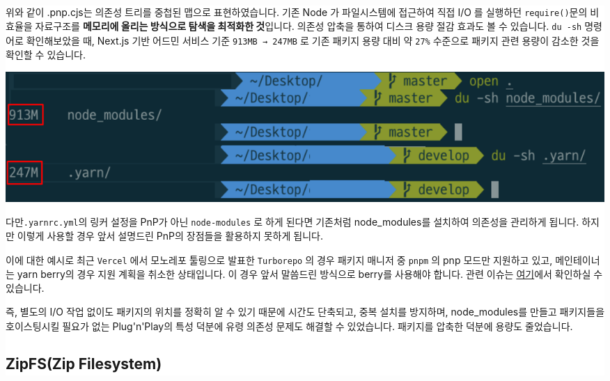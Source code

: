 위와 같이 .pnp.cjs는 의존성 트리를 중첩된 맵으로 표현하였습니다. 기존 Node 가 파일시스템에 접근하여 직접 I/O 를 실행하던 `require()`문의 비효율을 자료구조를 **메모리에 올리는 방식으로 탐색을 최적화한 것**입니다. 의존성 압축을 통하여 디스크 용량 절감 효과도 볼 수 있습니다. `du -sh` 명령어로 확인해보았을 때, Next.js 기반 어드민 서비스 기준 `913MB → 247MB` 로 기존 패키지 용량 대비 약 `27%` 수준으로 패키지 관련 용량이 감소한 것을 확인할 수 있습니다.

![module-size](../assets/images/package_yarn_berry.png)

다만`.yarnrc.yml`의 링커 설정을 PnP가 아닌 `node-modules` 로 하게 된다면 기존처럼 node_modules를 설치하여 의존성을 관리하게 됩니다. 하지만 이렇게 사용할 경우 앞서 설명드린 PnP의 장점들을 활용하지 못하게 됩니다.

이에 대한 예시로 최근 `Vercel` 에서 모노레포 툴링으로 발표한 `Turborepo` 의 경우 패키지 매니저 중 `pnpm` 의 pnp 모드만 지원하고 있고, 메인테이너는 yarn berry의 경우 지원 계획을 취소한 상태입니다. 이 경우 앞서 말씀드린 방식으로 berry를 사용해야 합니다. 관련 이슈는 [여기](https://github.com/vercel/turbo/issues/693#issuecomment-1278886166)에서 확인하실 수 있습니다.

즉, 별도의 I/O 작업 없이도 패키지의 위치를 정확히 알 수 있기 때문에 시간도 단축되고, 중복 설치를 방지하며, node_modules를 만들고 패키지들을 호이스팅시킬 필요가 없는 Plug'n'Play의 특성 덕분에 유령 의존성 문제도 해결할 수 있었습니다. 패키지를 압축한 덕분에 용량도 줄었습니다.

## ZipFS(Zip Filesystem)
